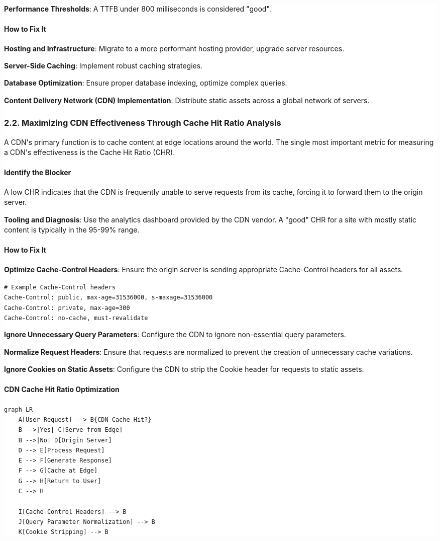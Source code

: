 **Performance Thresholds**: A TTFB under 800 milliseconds is considered "good".

#### How to Fix It

**Hosting and Infrastructure**: Migrate to a more performant hosting provider, upgrade server resources.

**Server-Side Caching**: Implement robust caching strategies.

**Database Optimization**: Ensure proper database indexing, optimize complex queries.

**Content Delivery Network (CDN) Implementation**: Distribute static assets across a global network of servers.

### 2.2. Maximizing CDN Effectiveness Through Cache Hit Ratio Analysis

A CDN's primary function is to cache content at edge locations around the world. The single most important metric for measuring a CDN's effectiveness is the Cache Hit Ratio (CHR).

#### Identify the Blocker

A low CHR indicates that the CDN is frequently unable to serve requests from its cache, forcing it to forward them to the origin server.

**Tooling and Diagnosis**: Use the analytics dashboard provided by the CDN vendor. A "good" CHR for a site with mostly static content is typically in the 95-99% range.

#### How to Fix It

**Optimize Cache-Control Headers**: Ensure the origin server is sending appropriate Cache-Control headers for all assets.

```http
# Example Cache-Control headers
Cache-Control: public, max-age=31536000, s-maxage=31536000
Cache-Control: private, max-age=300
Cache-Control: no-cache, must-revalidate
```

**Ignore Unnecessary Query Parameters**: Configure the CDN to ignore non-essential query parameters.

**Normalize Request Headers**: Ensure that requests are normalized to prevent the creation of unnecessary cache variations.

**Ignore Cookies on Static Assets**: Configure the CDN to strip the Cookie header for requests to static assets.

#### CDN Cache Hit Ratio Optimization

```mermaid
graph LR
    A[User Request] --> B{CDN Cache Hit?}
    B -->|Yes| C[Serve from Edge]
    B -->|No| D[Origin Server]
    D --> E[Process Request]
    E --> F[Generate Response]
    F --> G[Cache at Edge]
    G --> H[Return to User]
    C --> H

    I[Cache-Control Headers] --> B
    J[Query Parameter Normalization] --> B
    K[Cookie Stripping] --> B
```
